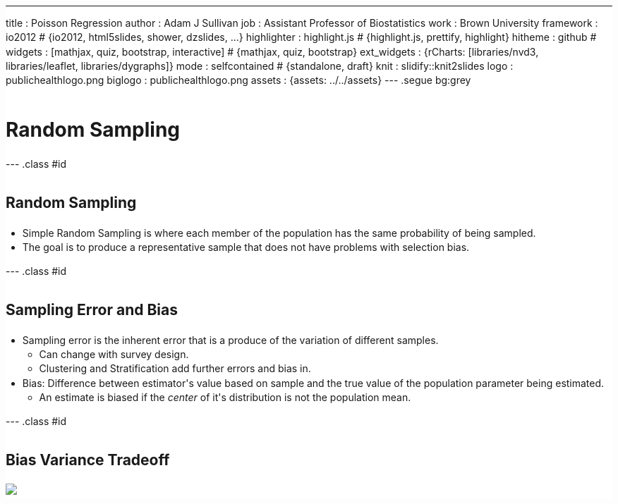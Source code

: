 ---
title       : Poisson Regression
author      : Adam J Sullivan 
job         : Assistant Professor of Biostatistics
work        : Brown University
framework   : io2012        # {io2012, html5slides, shower, dzslides, ...}
highlighter : highlight.js # {highlight.js, prettify, highlight}
hitheme     :  github     # 
widgets     : [mathjax, quiz, bootstrap, interactive] # {mathjax, quiz, bootstrap}
ext_widgets : {rCharts: [libraries/nvd3, libraries/leaflet, libraries/dygraphs]}
mode        : selfcontained # {standalone, draft}
knit        : slidify::knit2slides
logo        : publichealthlogo.png
biglogo     : publichealthlogo.png
assets      : {assets: ../../assets}
---  .segue bg:grey







# Random Sampling


--- .class #id

## Random Sampling

- Simple Random Sampling is where each member of the population has the same probability of being sampled. 
- The goal is to produce a representative sample that does not have problems with selection bias. 



--- .class #id

## Sampling Error and Bias

- Sampling error is the inherent error that is a produce of the variation of different samples. 
    - Can change with survey design.
    - Clustering and Stratification add further errors and bias in. 
- Bias:  Difference between estimator's value based on sample and the true value of the
population parameter being estimated. 
    - An estimate is biased if the *center* of it's distribution is not the population mean. 



--- .class #id

## Bias Variance Tradeoff

![](https://i.stack.imgur.com/2kYe5m.png)
